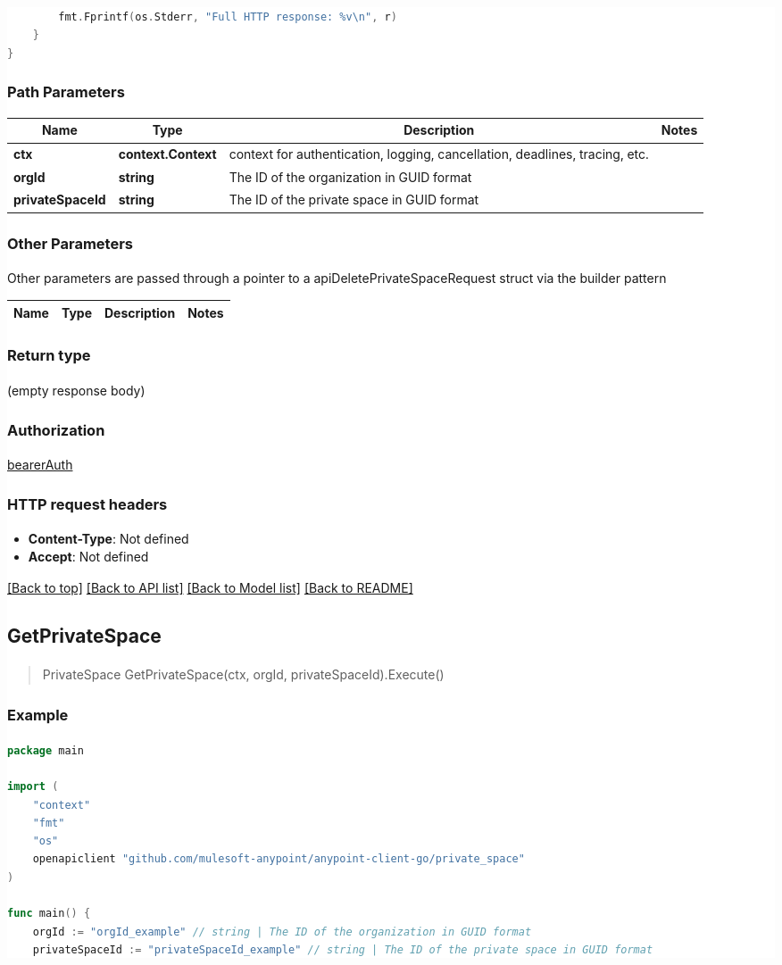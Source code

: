 ```go
        fmt.Fprintf(os.Stderr, "Full HTTP response: %v\n", r)
    }
}
```

### Path Parameters


Name | Type | Description  | Notes
------------- | ------------- | ------------- | -------------
**ctx** | **context.Context** | context for authentication, logging, cancellation, deadlines, tracing, etc.
**orgId** | **string** | The ID of the organization in GUID format | 
**privateSpaceId** | **string** | The ID of the private space in GUID format | 

### Other Parameters

Other parameters are passed through a pointer to a apiDeletePrivateSpaceRequest struct via the builder pattern


Name | Type | Description  | Notes
------------- | ------------- | ------------- | -------------



### Return type

 (empty response body)

### Authorization

[bearerAuth](../README.md#bearerAuth)

### HTTP request headers

- **Content-Type**: Not defined
- **Accept**: Not defined

[[Back to top]](#) [[Back to API list]](../README.md#documentation-for-api-endpoints)
[[Back to Model list]](../README.md#documentation-for-models)
[[Back to README]](../README.md)


## GetPrivateSpace

> PrivateSpace GetPrivateSpace(ctx, orgId, privateSpaceId).Execute()





### Example

```go
package main

import (
    "context"
    "fmt"
    "os"
    openapiclient "github.com/mulesoft-anypoint/anypoint-client-go/private_space"
)

func main() {
    orgId := "orgId_example" // string | The ID of the organization in GUID format
    privateSpaceId := "privateSpaceId_example" // string | The ID of the private space in GUID format

```
